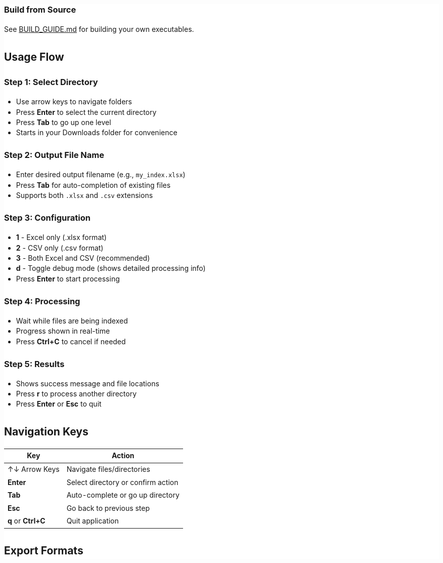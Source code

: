 ### Build from Source
See [BUILD_GUIDE.md](BUILD_GUIDE.md) for building your own executables.

## Usage Flow

### Step 1: Select Directory
- Use arrow keys to navigate folders
- Press **Enter** to select the current directory
- Press **Tab** to go up one level
- Starts in your Downloads folder for convenience

### Step 2: Output File Name
- Enter desired output filename (e.g., `my_index.xlsx`)
- Press **Tab** for auto-completion of existing files
- Supports both `.xlsx` and `.csv` extensions

### Step 3: Configuration
- **1** - Excel only (.xlsx format)
- **2** - CSV only (.csv format)  
- **3** - Both Excel and CSV (recommended)
- **d** - Toggle debug mode (shows detailed processing info)
- Press **Enter** to start processing

### Step 4: Processing
- Wait while files are being indexed
- Progress shown in real-time
- Press **Ctrl+C** to cancel if needed

### Step 5: Results
- Shows success message and file locations
- Press **r** to process another directory
- Press **Enter** or **Esc** to quit

## Navigation Keys

| Key | Action |
|-----|--------|
| ↑↓ Arrow Keys | Navigate files/directories |
| **Enter** | Select directory or confirm action |
| **Tab** | Auto-complete or go up directory |
| **Esc** | Go back to previous step |
| **q** or **Ctrl+C** | Quit application |

## Export Formats
